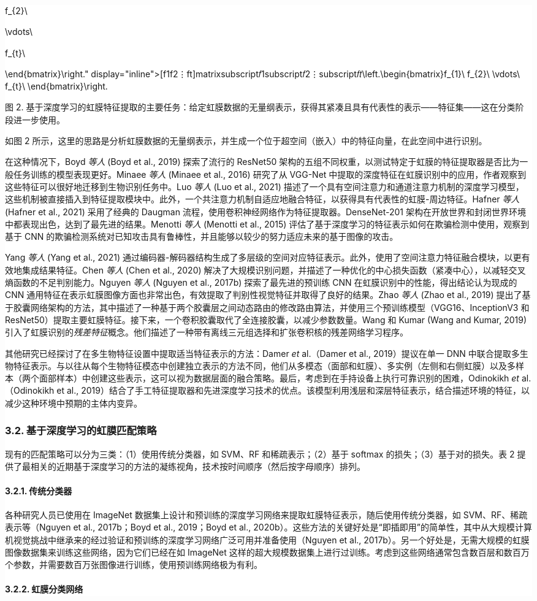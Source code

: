 f_{2}\\

\vdots\\

f_{t}\\

\end{bmatrix}\right." display="inline"><semantics ><mrow ><mo >[</mo><mtable rowspacing="0pt" ><mtr ><mtd ><msub ><mi mathsize="90%" >f</mi><mn mathsize="90%" >1</mn></msub></mtd></mtr><mtr ><mtd ><msub ><mi mathsize="90%" >f</mi><mn mathsize="90%" >2</mn></msub></mtd></mtr><mtr ><mtd ><mi mathsize="90%" mathvariant="normal" >⋮</mi></mtd></mtr><mtr ><mtd ><msub ><mi mathsize="90%" >f</mi><mi mathsize="90%" >t</mi></msub></mtd></mtr></mtable><mo >]</mo></mrow><annotation-xml encoding="MathML-Content" ><apply ><csymbol cd="latexml" >matrix</csymbol><matrix ><matrixrow ><apply><csymbol cd="ambiguous" >subscript</csymbol><ci>𝑓</ci><cn type="integer" >1</cn></apply></matrixrow><matrixrow ><apply><csymbol cd="ambiguous" >subscript</csymbol><ci>𝑓</ci><cn type="integer" >2</cn></apply></matrixrow><matrixrow ><ci>⋮</ci></matrixrow><matrixrow ><apply><csymbol cd="ambiguous" >subscript</csymbol><ci>𝑓</ci><ci>𝑡</ci></apply></matrixrow></matrix></apply></annotation-xml><annotation encoding="application/x-tex" >\left.\begin{bmatrix}f_{1}\\ f_{2}\\ \vdots\\ f_{t}\\ \end{bmatrix}\right.</annotation></semantics></math></foreignobject></g></g></svg>

图 2. 基于深度学习的虹膜特征提取的主要任务：给定虹膜数据的无量纲表示，获得其紧凑且具有代表性的表示——特征集——这在分类阶段进一步使用。

如图 2 所示，这里的思路是分析虹膜数据的无量纲表示，并生成一个位于超空间（嵌入）中的特征向量，在此空间中进行识别。

在这种情况下，Boyd *等人* (Boyd et al., 2019) 探索了流行的 ResNet50 架构的五组不同权重，以测试特定于虹膜的特征提取器是否比为一般任务训练的模型表现更好。Minaee *等人* (Minaee et al., 2016) 研究了从 VGG-Net 中提取的深度特征在虹膜识别中的应用，作者观察到这些特征可以很好地迁移到生物识别任务中。Luo *等人* (Luo et al., 2021) 描述了一个具有空间注意力和通道注意力机制的深度学习模型，这些机制被直接插入到特征提取模块中。此外，一个共注意力机制自适应地融合特征，以获得具有代表性的虹膜-周边特征。Hafner *等人* (Hafner et al., 2021) 采用了经典的 Daugman 流程，使用卷积神经网络作为特征提取器。DenseNet-201 架构在开放世界和封闭世界环境中都表现出色，达到了最先进的结果。Menotti *等人* (Menotti et al., 2015) 评估了基于深度学习的特征表示如何在欺骗检测中使用，观察到基于 CNN 的欺骗检测系统对已知攻击具有鲁棒性，并且能够以较少的努力适应未来的基于图像的攻击。

Yang *等人* (Yang et al., 2021) 通过编码器-解码器结构生成了多层级的空间对应特征表示。此外，使用了空间注意力特征融合模块，以更有效地集成结果特征。Chen *等人* (Chen et al., 2020) 解决了大规模识别问题，并描述了一种优化的中心损失函数（紧凑中心），以减轻交叉熵函数的不足判别能力。Nguyen *等人* (Nguyen et al., 2017b) 探索了最先进的预训练 CNN 在虹膜识别中的性能，得出结论认为现成的 CNN 通用特征在表示虹膜图像方面也非常出色，有效提取了判别性视觉特征并取得了良好的结果。Zhao *等人* (Zhao et al., 2019) 提出了基于胶囊网络架构的方法，其中描述了一种基于两个胶囊层之间动态路由的修改路由算法，并使用三个预训练模型（VGG16、InceptionV3 和 ResNet50）提取主要虹膜特征。接下来，一个卷积胶囊取代了全连接胶囊，以减少参数数量。Wang 和 Kumar (Wang and Kumar, 2019) 引入了虹膜识别的*残差特征*概念。他们描述了一种带有离线三元组选择和扩张卷积核的残差网络学习程序。

其他研究已经探讨了在多生物特征设置中提取适当特征表示的方法：Damer *et* al.（Damer et al., 2019）提议在单一 DNN 中联合提取多生物特征表示。与以往从每个生物特征模态中创建独立表示的方法不同，他们从多模态（面部和虹膜）、多实例（左侧和右侧虹膜）以及多样本（两个面部样本）中创建这些表示，这可以视为数据层面的融合策略。最后，考虑到在手持设备上执行可靠识别的困难，Odinokikh *et* al.（Odinokikh et al., 2019）结合了手工特征提取器和先进深度学习技术的优点。该模型利用浅层和深层特征表示，结合描述环境的特征，以减少这种环境中预期的主体内变异。

### 3.2\. 基于深度学习的虹膜匹配策略

现有的匹配策略可以分为三类：（1）使用传统分类器，如 SVM、RF 和稀疏表示；（2）基于 softmax 的损失；（3）基于对的损失。表 2 提供了最相关的近期基于深度学习的方法的凝练视角，技术按时间顺序（然后按字母顺序）排列。

#### 3.2.1\. 传统分类器

各种研究人员已使用在 ImageNet 数据集上设计和预训练的深度学习网络来提取虹膜特征表示，随后使用传统分类器，如 SVM、RF、稀疏表示等（Nguyen et al., 2017b；Boyd et al., 2019；Boyd et al., 2020b）。这些方法的关键好处是“即插即用”的简单性，其中从大规模计算机视觉挑战中继承来的经过验证和预训练的深度学习网络广泛可用并准备使用（Nguyen et al., 2017b）。另一个好处是，无需大规模的虹膜图像数据集来训练这些网络，因为它们已经在如 ImageNet 这样的超大规模数据集上进行过训练。考虑到这些网络通常包含数百层和数百万个参数，并需要数百万张图像进行训练，使用预训练网络极为有利。

#### 3.2.2\. 虹膜分类网络
